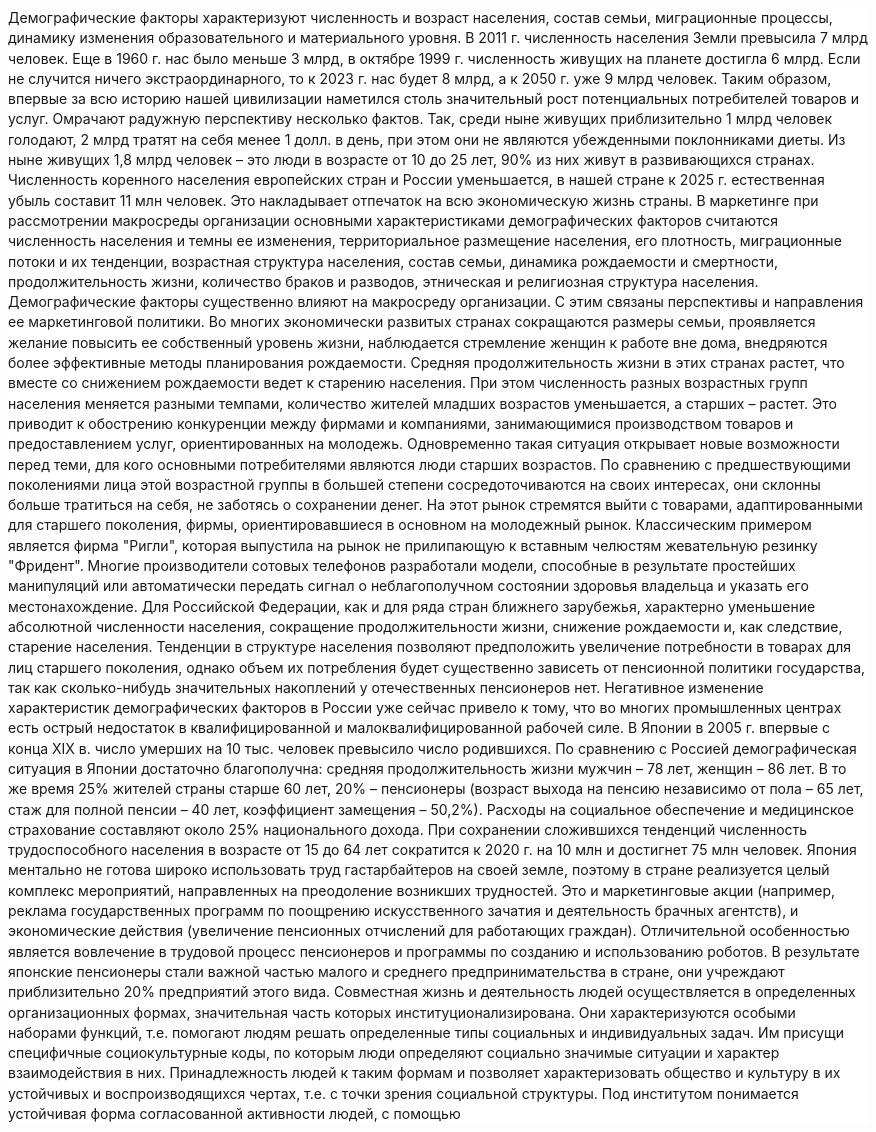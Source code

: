  Демографические факторы характеризуют численность и возраст населения, состав семьи, миграционные процессы, динамику изменения образовательного и материального уровня. В 2011 г. численность населения Земли превысила 7 млрд человек. Еще в 1960 г. нас было меньше 3 млрд, в октябре 1999 г. численность живущих на планете достигла 6 млрд. Если не случится ничего экстраординарного, то к 2023 г. нас будет 8 млрд, а к 2050 г. уже 9 млрд человек. Таким образом, впервые за всю историю нашей цивилизации наметился столь значительный рост потенциальных потребителей товаров и услуг. Омрачают радужную перспективу несколько фактов. Так, среди ныне живущих приблизительно 1 млрд человек голодают, 2 млрд тратят на себя менее 1 долл. в день, при этом они не являются убежденными поклонниками диеты. Из ныне живущих 1,8 млрд человек – это люди в возрасте от 10 до 25 лет, 90% из них живут в развивающихся странах. Численность коренного населения европейских стран и России уменьшается, в нашей стране к 2025 г. естественная убыль составит 11 млн человек. Это накладывает отпечаток на всю экономическую жизнь страны. В маркетинге при рассмотрении макросреды организации основными характеристиками демографических факторов считаются численность населения и темны ее изменения, территориальное размещение населения, его плотность, миграционные потоки и их тенденции, возрастная структура населения, состав семьи, динамика рождаемости и смертности, продолжительность жизни, количество браков и разводов, этническая и религиозная структура населения. Демографические факторы существенно влияют на макросреду организации. С этим связаны перспективы и направления ее маркетинговой политики. Во многих экономически развитых странах сокращаются размеры семьи, проявляется желание повысить ее собственный уровень жизни, наблюдается стремление женщин к работе вне дома, внедряются более эффективные методы планирования рождаемости. Средняя продолжительность жизни в этих странах растет, что вместе со снижением рождаемости ведет к старению населения. При этом численность разных возрастных групп населения меняется разными темпами, количество жителей младших возрастов уменьшается, а старших – растет. Это приводит к обострению конкуренции между фирмами и компаниями, занимающимися производством товаров и предоставлением услуг, ориентированных на молодежь. Одновременно такая ситуация открывает новые возможности перед теми, для кого основными потребителями являются люди старших возрастов. По сравнению с предшествующими поколениями лица этой возрастной группы в большей степени сосредоточиваются на своих интересах, они склонны больше тратиться на себя, не заботясь о сохранении денег. На этот рынок стремятся выйти с товарами, адаптированными для старшего поколения, фирмы, ориентировавшиеся в основном на молодежный рынок. Классическим примером является фирма "Ригли", которая выпустила на рынок не прилипающую к вставным челюстям жевательную резинку "Фридент". Многие производители сотовых телефонов разработали модели, способные в результате простейших манипуляций или автоматически передать сигнал о неблагополучном состоянии здоровья владельца и указать его местонахождение. Для Российской Федерации, как и для ряда стран ближнего зарубежья, характерно уменьшение абсолютной численности населения, сокращение продолжительности жизни, снижение рождаемости и, как следствие, старение населения. Тенденции в структуре населения позволяют предположить увеличение потребности в товарах для лиц старшего поколения, однако объем их потребления будет существенно зависеть от пенсионной политики государства, так как сколько-нибудь значительных накоплений у отечественных пенсионеров нет. Негативное изменение характеристик демографических факторов в России уже сейчас привело к тому, что во многих промышленных центрах есть острый недостаток в квалифицированной и малоквалифицированной рабочей силе. В Японии в 2005 г. впервые с конца XIX в. число умерших на 10 тыс. человек превысило число родившихся. По сравнению с Россией демографическая ситуация в Японии достаточно благополучна: средняя продолжительность жизни мужчин – 78 лет, женщин – 86 лет. В то же время 25% жителей страны старше 60 лет, 20% – пенсионеры (возраст выхода на пенсию независимо от пола – 65 лет, стаж для полной пенсии – 40 лет, коэффициент замещения – 50,2%). Расходы на социальное обеспечение и медицинское страхование составляют около 25% национального дохода. При сохранении сложившихся тенденций численность трудоспособного населения в возрасте от 15 до 64 лет сократится к 2020 г. на 10 млн и достигнет 75 млн человек. Япония ментально не готова широко использовать труд гастарбайтеров на своей земле, поэтому в стране реализуется целый комплекс мероприятий, направленных на преодоление возникших трудностей. Это и маркетинговые акции (например, реклама государственных программ по поощрению искусственного зачатия и деятельность брачных агентств), и экономические действия (увеличение пенсионных отчислений для работающих граждан). Отличительной особенностью является вовлечение в трудовой процесс пенсионеров и программы по созданию и использованию роботов. В результате японские пенсионеры стали важной частью малого и среднего предпринимательства в стране, они учреждают приблизительно 20% предприятий этого вида. Совместная жизнь и деятельность людей осуществляется в определенных организационных формах, значительная часть которых институционализирована. Они характеризуются особыми наборами функций, т.е. помогают людям решать определенные типы социальных и индивидуальных задач. Им присущи специфичные социокультурные коды, по которым люди определяют социально значимые ситуации и характер взаимодействия в них. Принадлежность людей к таким формам и позволяет характеризовать общество и культуру в их устойчивых и воспроизводящихся чертах, т.е. с точки зрения социальной структуры. Под институтом понимается устойчивая форма согласованной активности людей, с помощью